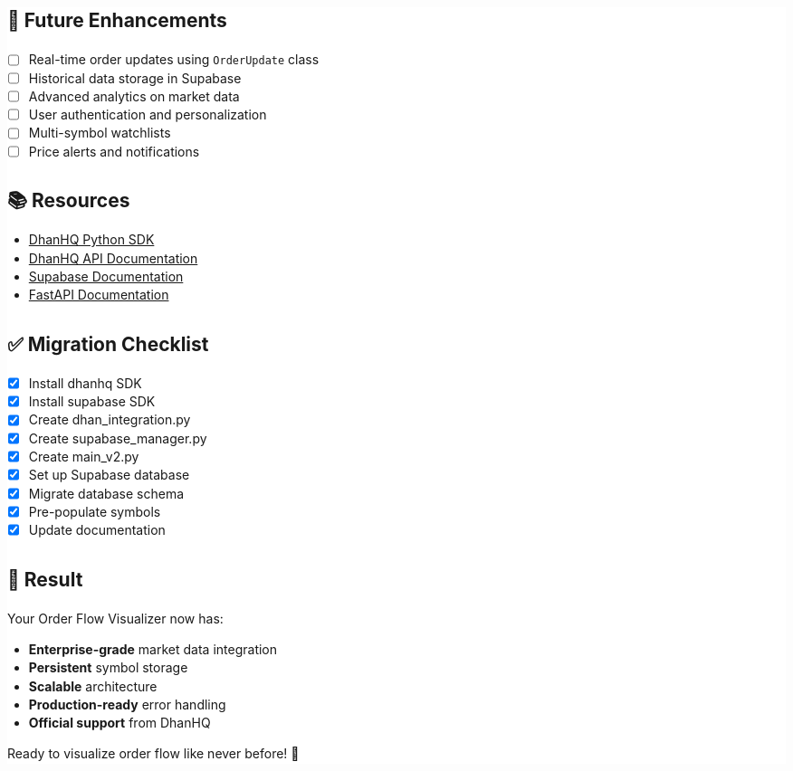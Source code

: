 ## 🔮 Future Enhancements

- [ ] Real-time order updates using `OrderUpdate` class
- [ ] Historical data storage in Supabase
- [ ] Advanced analytics on market data
- [ ] User authentication and personalization
- [ ] Multi-symbol watchlists
- [ ] Price alerts and notifications

## 📚 Resources

- [DhanHQ Python SDK](https://github.com/dhan-oss/DhanHQ-py)
- [DhanHQ API Documentation](https://dhanhq.co/docs/v2/)
- [Supabase Documentation](https://supabase.com/docs)
- [FastAPI Documentation](https://fastapi.tiangolo.com/)

## ✅ Migration Checklist

- [x] Install dhanhq SDK
- [x] Install supabase SDK
- [x] Create dhan_integration.py
- [x] Create supabase_manager.py
- [x] Create main_v2.py
- [x] Set up Supabase database
- [x] Migrate database schema
- [x] Pre-populate symbols
- [x] Update documentation

## 🎉 Result

Your Order Flow Visualizer now has:
- **Enterprise-grade** market data integration
- **Persistent** symbol storage
- **Scalable** architecture
- **Production-ready** error handling
- **Official support** from DhanHQ

Ready to visualize order flow like never before! 🚀
